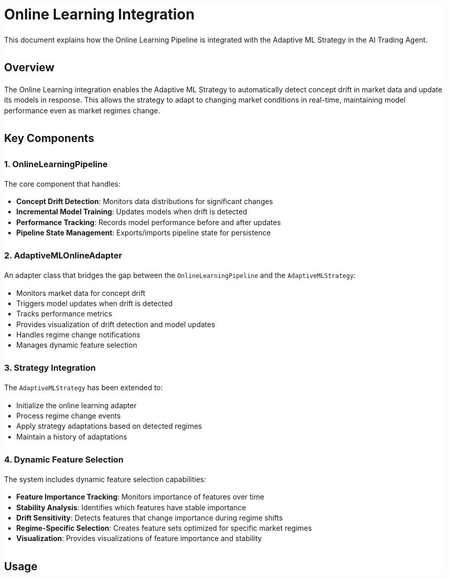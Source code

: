 # Online Learning Integration

This document explains how the Online Learning Pipeline is integrated with the Adaptive ML Strategy in the AI Trading Agent.

## Overview

The Online Learning integration enables the Adaptive ML Strategy to automatically detect concept drift in market data and update its models in response. This allows the strategy to adapt to changing market conditions in real-time, maintaining model performance even as market regimes change.

## Key Components

### 1. OnlineLearningPipeline

The core component that handles:
- **Concept Drift Detection**: Monitors data distributions for significant changes
- **Incremental Model Training**: Updates models when drift is detected
- **Performance Tracking**: Records model performance before and after updates
- **Pipeline State Management**: Exports/imports pipeline state for persistence

### 2. AdaptiveMLOnlineAdapter

An adapter class that bridges the gap between the `OnlineLearningPipeline` and the `AdaptiveMLStrategy`:
- Monitors market data for concept drift
- Triggers model updates when drift is detected
- Tracks performance metrics
- Provides visualization of drift detection and model updates
- Handles regime change notifications
- Manages dynamic feature selection

### 3. Strategy Integration

The `AdaptiveMLStrategy` has been extended to:
- Initialize the online learning adapter
- Process regime change events
- Apply strategy adaptations based on detected regimes
- Maintain a history of adaptations

### 4. Dynamic Feature Selection

The system includes dynamic feature selection capabilities:
- **Feature Importance Tracking**: Monitors importance of features over time
- **Stability Analysis**: Identifies which features have stable importance
- **Drift Sensitivity**: Detects features that change importance during regime shifts
- **Regime-Specific Selection**: Creates feature sets optimized for specific market regimes
- **Visualization**: Provides visualizations of feature importance and stability

## Usage

